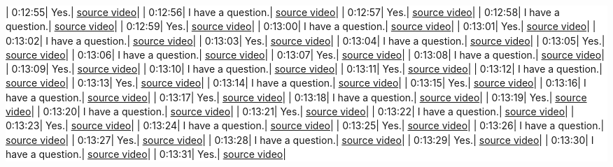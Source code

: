 | 0:12:55| Yes.| [source video](https://archive.org/details/citycouncil070828?start=775)|
| 0:12:56| I have a question.| [source video](https://archive.org/details/citycouncil070828?start=776)|
| 0:12:57| Yes.| [source video](https://archive.org/details/citycouncil070828?start=777)|
| 0:12:58| I have a question.| [source video](https://archive.org/details/citycouncil070828?start=778)|
| 0:12:59| Yes.| [source video](https://archive.org/details/citycouncil070828?start=779)|
| 0:13:00| I have a question.| [source video](https://archive.org/details/citycouncil070828?start=780)|
| 0:13:01| Yes.| [source video](https://archive.org/details/citycouncil070828?start=781)|
| 0:13:02| I have a question.| [source video](https://archive.org/details/citycouncil070828?start=782)|
| 0:13:03| Yes.| [source video](https://archive.org/details/citycouncil070828?start=783)|
| 0:13:04| I have a question.| [source video](https://archive.org/details/citycouncil070828?start=784)|
| 0:13:05| Yes.| [source video](https://archive.org/details/citycouncil070828?start=785)|
| 0:13:06| I have a question.| [source video](https://archive.org/details/citycouncil070828?start=786)|
| 0:13:07| Yes.| [source video](https://archive.org/details/citycouncil070828?start=787)|
| 0:13:08| I have a question.| [source video](https://archive.org/details/citycouncil070828?start=788)|
| 0:13:09| Yes.| [source video](https://archive.org/details/citycouncil070828?start=789)|
| 0:13:10| I have a question.| [source video](https://archive.org/details/citycouncil070828?start=790)|
| 0:13:11| Yes.| [source video](https://archive.org/details/citycouncil070828?start=791)|
| 0:13:12| I have a question.| [source video](https://archive.org/details/citycouncil070828?start=792)|
| 0:13:13| Yes.| [source video](https://archive.org/details/citycouncil070828?start=793)|
| 0:13:14| I have a question.| [source video](https://archive.org/details/citycouncil070828?start=794)|
| 0:13:15| Yes.| [source video](https://archive.org/details/citycouncil070828?start=795)|
| 0:13:16| I have a question.| [source video](https://archive.org/details/citycouncil070828?start=796)|
| 0:13:17| Yes.| [source video](https://archive.org/details/citycouncil070828?start=797)|
| 0:13:18| I have a question.| [source video](https://archive.org/details/citycouncil070828?start=798)|
| 0:13:19| Yes.| [source video](https://archive.org/details/citycouncil070828?start=799)|
| 0:13:20| I have a question.| [source video](https://archive.org/details/citycouncil070828?start=800)|
| 0:13:21| Yes.| [source video](https://archive.org/details/citycouncil070828?start=801)|
| 0:13:22| I have a question.| [source video](https://archive.org/details/citycouncil070828?start=802)|
| 0:13:23| Yes.| [source video](https://archive.org/details/citycouncil070828?start=803)|
| 0:13:24| I have a question.| [source video](https://archive.org/details/citycouncil070828?start=804)|
| 0:13:25| Yes.| [source video](https://archive.org/details/citycouncil070828?start=805)|
| 0:13:26| I have a question.| [source video](https://archive.org/details/citycouncil070828?start=806)|
| 0:13:27| Yes.| [source video](https://archive.org/details/citycouncil070828?start=807)|
| 0:13:28| I have a question.| [source video](https://archive.org/details/citycouncil070828?start=808)|
| 0:13:29| Yes.| [source video](https://archive.org/details/citycouncil070828?start=809)|
| 0:13:30| I have a question.| [source video](https://archive.org/details/citycouncil070828?start=810)|
| 0:13:31| Yes.| [source video](https://archive.org/details/citycouncil070828?start=811)|